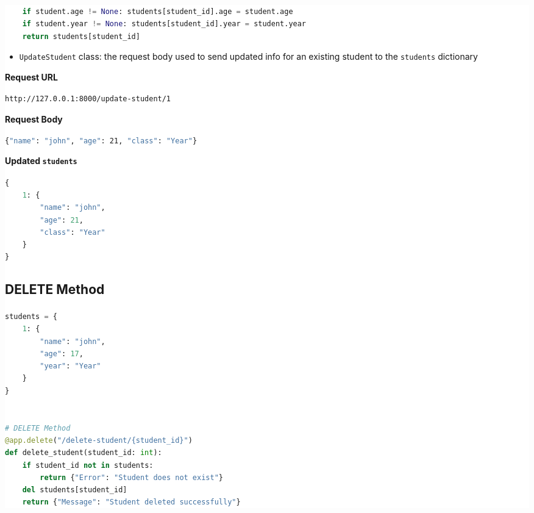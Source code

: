 ```python
    if student.age != None: students[student_id].age = student.age
    if student.year != None: students[student_id].year = student.year
    return students[student_id]
```

* `UpdateStudent` class: the request body used to send updated info for an existing student to the `students` dictionary



**Request URL**

```bash
http://127.0.0.1:8000/update-student/1
```

**Request Body**

```bash
{"name": "john", "age": 21, "class": "Year"}
```

**Updated `students`**

```python
{
    1: {
        "name": "john",
        "age": 21,
        "class": "Year"
    }
}
```





## DELETE Method

```python
students = {
    1: {
        "name": "john",
        "age": 17,
        "year": "Year"
    }
}


# DELETE Method
@app.delete("/delete-student/{student_id}")
def delete_student(student_id: int):
    if student_id not in students:
        return {"Error": "Student does not exist"}
    del students[student_id]
    return {"Message": "Student deleted successfully"}
```
